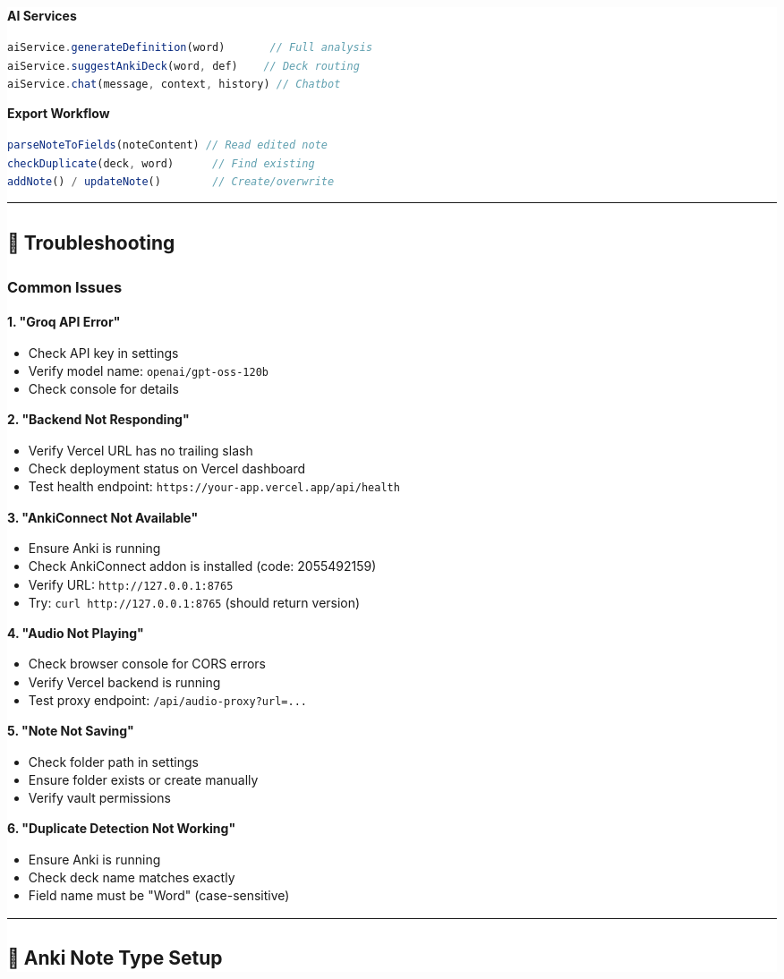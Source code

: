 **AI Services**
```javascript
aiService.generateDefinition(word)       // Full analysis
aiService.suggestAnkiDeck(word, def)    // Deck routing
aiService.chat(message, context, history) // Chatbot
```

**Export Workflow**
```javascript
parseNoteToFields(noteContent) // Read edited note
checkDuplicate(deck, word)      // Find existing
addNote() / updateNote()        // Create/overwrite
```

---

## 🔧 Troubleshooting

### Common Issues

**1. "Groq API Error"**
- Check API key in settings
- Verify model name: `openai/gpt-oss-120b`
- Check console for details

**2. "Backend Not Responding"**
- Verify Vercel URL has no trailing slash
- Check deployment status on Vercel dashboard
- Test health endpoint: `https://your-app.vercel.app/api/health`

**3. "AnkiConnect Not Available"**
- Ensure Anki is running
- Check AnkiConnect addon is installed (code: 2055492159)
- Verify URL: `http://127.0.0.1:8765`
- Try: `curl http://127.0.0.1:8765` (should return version)

**4. "Audio Not Playing"**
- Check browser console for CORS errors
- Verify Vercel backend is running
- Test proxy endpoint: `/api/audio-proxy?url=...`

**5. "Note Not Saving"**
- Check folder path in settings
- Ensure folder exists or create manually
- Verify vault permissions

**6. "Duplicate Detection Not Working"**
- Ensure Anki is running
- Check deck name matches exactly
- Field name must be "Word" (case-sensitive)

---

## 📝 Anki Note Type Setup
